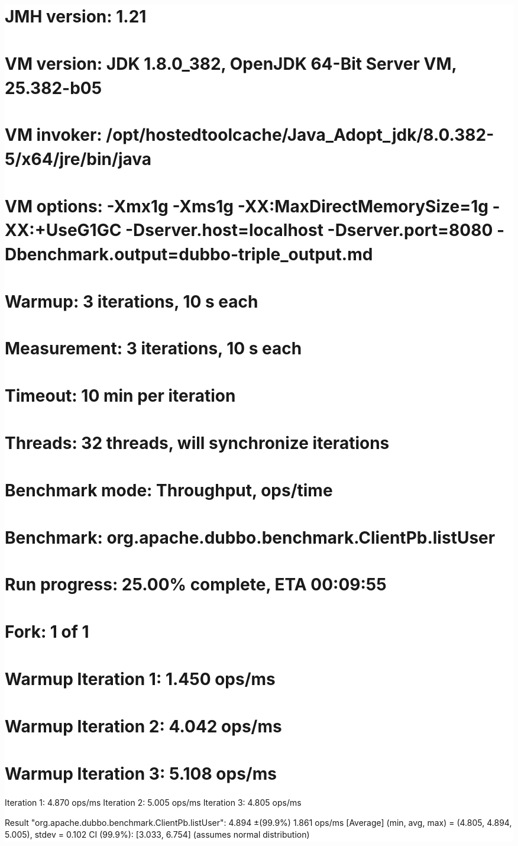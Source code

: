 
# JMH version: 1.21
# VM version: JDK 1.8.0_382, OpenJDK 64-Bit Server VM, 25.382-b05
# VM invoker: /opt/hostedtoolcache/Java_Adopt_jdk/8.0.382-5/x64/jre/bin/java
# VM options: -Xmx1g -Xms1g -XX:MaxDirectMemorySize=1g -XX:+UseG1GC -Dserver.host=localhost -Dserver.port=8080 -Dbenchmark.output=dubbo-triple_output.md
# Warmup: 3 iterations, 10 s each
# Measurement: 3 iterations, 10 s each
# Timeout: 10 min per iteration
# Threads: 32 threads, will synchronize iterations
# Benchmark mode: Throughput, ops/time
# Benchmark: org.apache.dubbo.benchmark.ClientPb.listUser

# Run progress: 25.00% complete, ETA 00:09:55
# Fork: 1 of 1
# Warmup Iteration   1: 1.450 ops/ms
# Warmup Iteration   2: 4.042 ops/ms
# Warmup Iteration   3: 5.108 ops/ms
Iteration   1: 4.870 ops/ms
Iteration   2: 5.005 ops/ms
Iteration   3: 4.805 ops/ms


Result "org.apache.dubbo.benchmark.ClientPb.listUser":
  4.894 ±(99.9%) 1.861 ops/ms [Average]
  (min, avg, max) = (4.805, 4.894, 5.005), stdev = 0.102
  CI (99.9%): [3.033, 6.754] (assumes normal distribution)

